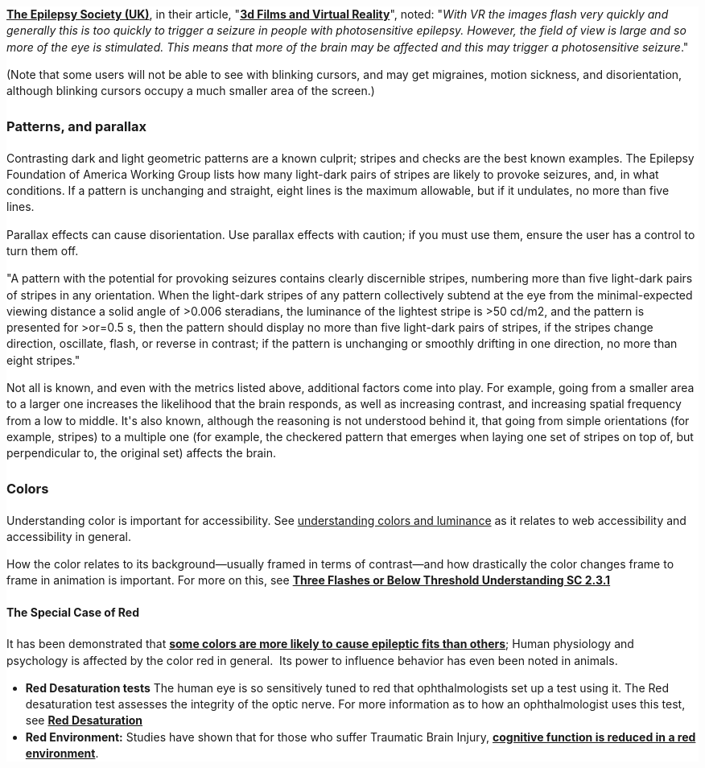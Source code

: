 <p><strong><a href="https://www.epilepsysociety.org.uk">The Epilepsy Society (UK)</a></strong>, in their article, "<strong><a href="https://www.epilepsysociety.org.uk/3d-films-and-virtual-reality#.XQlC5ohKiUk">3d Films and Virtual Reality</a></strong>", noted: "<em>With VR the images flash very quickly and generally this is too quickly to trigger a seizure in people with photosensitive epilepsy. However, the field of view is large and so more of the eye is stimulated. This means that more of the brain may be affected and this may trigger a photosensitive seizure</em>."</p>

<p>(Note that some users will not be able to see with blinking cursors, and may get migraines, motion sickness, and disorientation, although blinking cursors occupy a much smaller area of the screen.)</p>

<h3 id="Patterns_and_parallax">Patterns, and parallax</h3>

<p>Contrasting dark and light geometric patterns are a known culprit; stripes and checks are the best known examples. The Epilepsy Foundation of America Working Group lists how many light-dark pairs of stripes are likely to provoke seizures, and, in what conditions. If a pattern is unchanging and straight, eight lines is the maximum allowable, but if it undulates, no more than five lines.</p>

<p>Parallax effects can cause disorientation. Use parallax effects with caution; if you must use them, ensure the user has a control to turn them off.</p>

<p>"A pattern with the potential for provoking seizures contains clearly discernible stripes, numbering more than five light-dark pairs of stripes in any orientation. When the light-dark stripes of any pattern collectively subtend at the eye from the minimal-expected viewing distance a solid angle of &gt;0.006 steradians, the luminance of the lightest stripe is &gt;50 cd/m2, and the pattern is presented for &gt;or=0.5 s, then the pattern should display no more than five light-dark pairs of stripes, if the stripes change direction, oscillate, flash, or reverse in contrast; if the pattern is unchanging or smoothly drifting in one direction, no more than eight stripes."</p>

<p>Not all is known, and even with the metrics listed above, additional factors come into play. For example, going from a smaller area to a larger one increases the likelihood that the brain responds, as well as increasing contrast, and increasing spatial frequency from a low to middle. It's also known, although the reasoning is not understood behind it, that going from simple orientations (for example, stripes) to a multiple one (for example, the checkered pattern that emerges when laying one set of stripes on top of, but perpendicular to, the original set) affects the brain.</p>

<h3 id="Colors">Colors</h3>

<p>Understanding color is important for accessibility. See <a href="/en-US/docs/Web/Accessibility/Understanding_Colors_and_Luminance">understanding colors and luminance</a> as it relates to web accessibility and accessibility in general.</p>

<p>How the color relates to its background—usually framed in terms of contrast—and how drastically the color changes frame to frame in animation is important. For more on this, see <strong><a href="https://www.w3.org/TR/UNDERSTANDING-WCAG20/seizure-does-not-violate.html">Three Flashes or Below Threshold Understanding SC 2.3.1</a></strong></p>

<h4 id="The_Special_Case_of_Red"><strong>The Special Case of Red </strong></h4>

<p>It has been demonstrated that <strong><a href="https://www.sciencedaily.com/releases/2009/09/090925092858.htm">some colors are more likely to cause epileptic fits than others</a></strong>; Human physiology and psychology is affected by the color red in general.  Its power to influence behavior has even been noted in animals. </p>

<ul>
	<li><strong>Red Desaturation tests</strong> The human eye is so sensitively tuned to red that ophthalmologists set up a test using it. The Red desaturation test assesses the integrity of the optic nerve. For more information as to how an ophthalmologist uses this test, see <strong><a href="https://www.smart-optometry.com/red-desaturation/">Red Desaturation</a></strong></li>
	<li><strong>Red Environment:</strong> Studies have shown that for those who suffer Traumatic Brain Injury, <strong><a href="https://www.ncbi.nlm.nih.gov/pubmed/20649469">cognitive function is reduced in a red environment</a></strong>.</li>
</ul>
